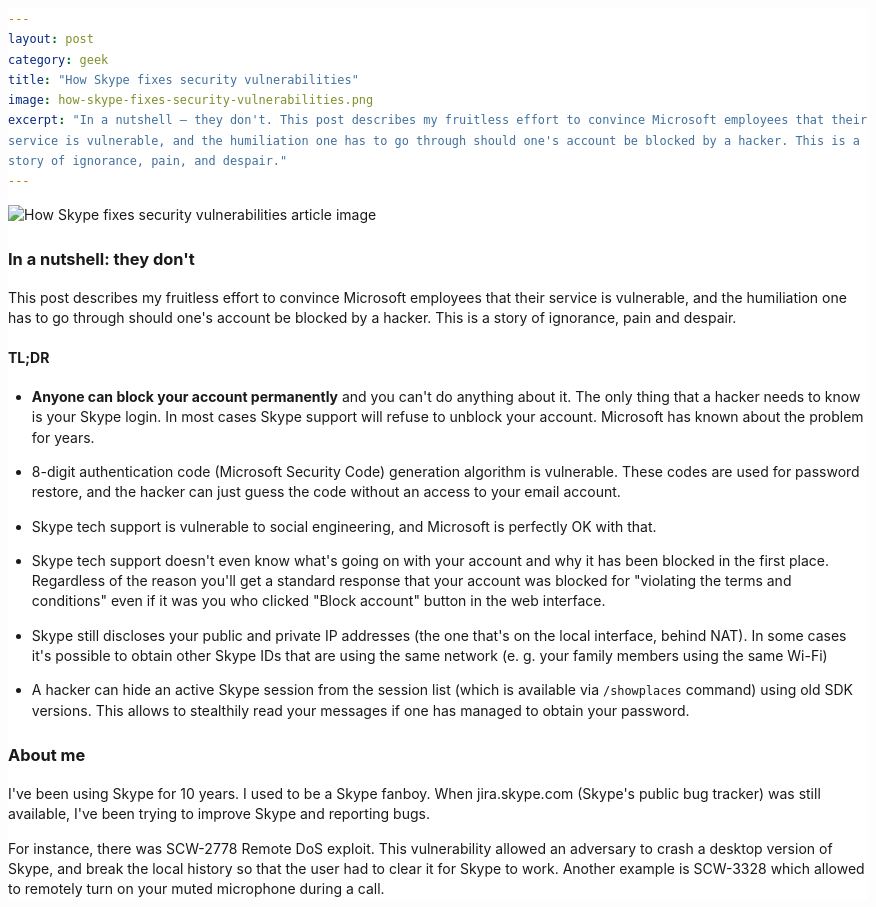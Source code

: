 ```yaml
---
layout: post
category: geek
title: "How Skype fixes security vulnerabilities"
image: how-skype-fixes-security-vulnerabilities.png
excerpt: "In a nutshell — they don't. This post describes my fruitless effort to convince Microsoft employees that their service is vulnerable, and the humiliation one has to go through should one's account be blocked by a hacker. This is a story of ignorance, pain, and despair."
---
```


![How Skype fixes security vulnerabilities article image](https://habrastorage.org/files/09a/f14/e02/09af14e02e2b40178b7f543e83707803.png)

### In a nutshell: they don't

This post describes my fruitless effort to convince Microsoft employees that their service is vulnerable, and the humiliation one has to go through should one's account be blocked by a hacker. This is a story of ignorance, pain and despair.

#### TL;DR

* **Anyone can block your account permanently** and you can't do anything about it. The only thing that a hacker needs to know is your Skype login. In most cases Skype support will refuse to unblock your account. Microsoft has known about the problem for years.

* 8-digit authentication code (Microsoft Security Code) generation algorithm is vulnerable. These codes are used for password restore, and the hacker can just guess the code without an access to your email account.

* Skype tech support is vulnerable to social engineering, and Microsoft is perfectly OK with that.

* Skype tech support doesn't even know what's going on with your account and why it has been blocked in the first place. Regardless of the reason you'll get a standard response that your account was blocked for "violating the terms and conditions" even if it was you who clicked "Block account" button in the web interface.

* Skype still discloses your public and private IP addresses (the one that's on the local interface, behind NAT). In some cases it's possible to obtain other Skype IDs that are using the same network (e. g. your family members using the same Wi-Fi)

* A hacker can hide an active Skype session from the session list (which is available via `/showplaces` command) using old SDK versions. This allows to stealthily read your messages if one has managed to obtain your password.

### About me

I've been using Skype for 10 years. I used to be a Skype fanboy. When jira.skype.com (Skype's public bug tracker) was still available, I've been trying to improve Skype and reporting bugs.

For instance, there was SCW-2778 Remote DoS exploit. This vulnerability allowed an adversary to crash a desktop version of Skype, and break the local history so that the user had to clear it for Skype to work. Another example is SCW-3328 which allowed to remotely turn on your muted microphone during a call.

